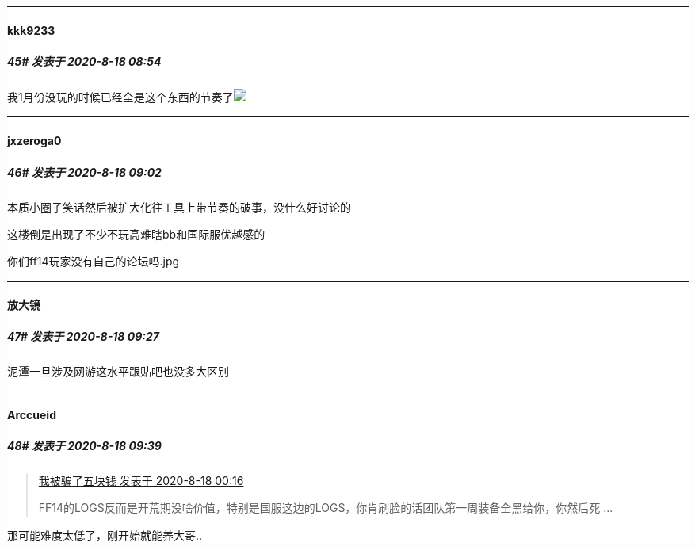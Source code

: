


*****

####  kkk9233  
##### 45#       发表于 2020-8-18 08:54




我1月份没玩的时候已经全是这个东西的节奏了<img src="https://static.saraba1st.com/image/smiley/face2017/001.png" referrerpolicy="no-referrer">







*****

####  jxzeroga0  
##### 46#       发表于 2020-8-18 09:02




本质小圈子笑话然后被扩大化往工具上带节奏的破事，没什么好讨论的

这楼倒是出现了不少不玩高难瞎bb和国际服优越感的


你们ff14玩家没有自己的论坛吗.jpg







*****

####  放大镜  
##### 47#       发表于 2020-8-18 09:27




泥潭一旦涉及网游这水平跟贴吧也没多大区别







*****

####  Arccueid  
##### 48#       发表于 2020-8-18 09:39



<blockquote><a href="httphttps://bbs.saraba1st.com/2b/forum.php?mod=redirect&amp;goto=findpost&amp;pid=48467130&amp;ptid=1955194" target="_blank">我被骗了五块钱 发表于 2020-8-18 00:16</a>

FF14的LOGS反而是开荒期没啥价值，特别是国服这边的LOGS，你肯刷脸的话团队第一周装备全黑给你，你然后死 ...</blockquote>
那可能难度太低了，刚开始就能养大哥..

